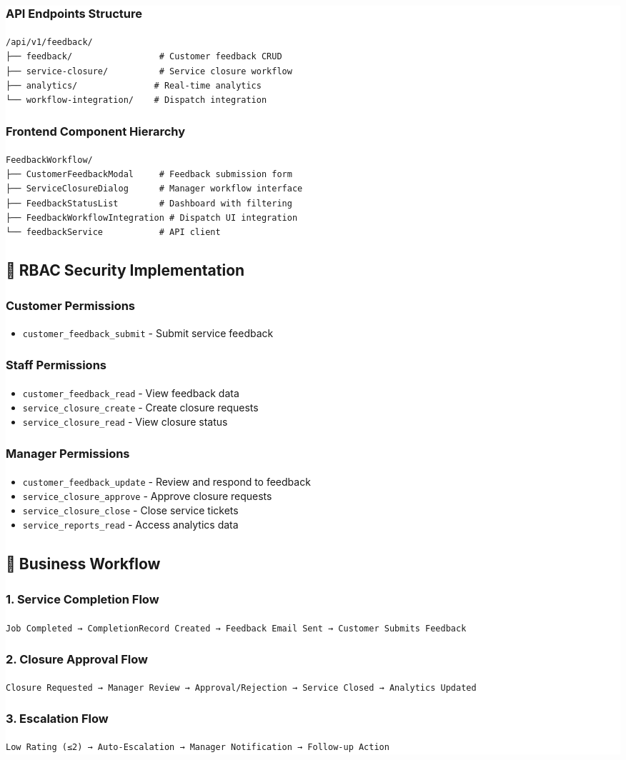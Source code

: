 ### API Endpoints Structure
```
/api/v1/feedback/
├── feedback/                 # Customer feedback CRUD
├── service-closure/          # Service closure workflow
├── analytics/               # Real-time analytics
└── workflow-integration/    # Dispatch integration
```

### Frontend Component Hierarchy
```
FeedbackWorkflow/
├── CustomerFeedbackModal     # Feedback submission form
├── ServiceClosureDialog      # Manager workflow interface
├── FeedbackStatusList        # Dashboard with filtering
├── FeedbackWorkflowIntegration # Dispatch UI integration
└── feedbackService           # API client
```

## 🔐 RBAC Security Implementation

### Customer Permissions
- `customer_feedback_submit` - Submit service feedback

### Staff Permissions  
- `customer_feedback_read` - View feedback data
- `service_closure_create` - Create closure requests
- `service_closure_read` - View closure status

### Manager Permissions
- `customer_feedback_update` - Review and respond to feedback
- `service_closure_approve` - Approve closure requests
- `service_closure_close` - Close service tickets
- `service_reports_read` - Access analytics data

## 🔄 Business Workflow

### 1. Service Completion Flow
```
Job Completed → CompletionRecord Created → Feedback Email Sent → Customer Submits Feedback
```

### 2. Closure Approval Flow
```
Closure Requested → Manager Review → Approval/Rejection → Service Closed → Analytics Updated
```

### 3. Escalation Flow
```
Low Rating (≤2) → Auto-Escalation → Manager Notification → Follow-up Action
```
